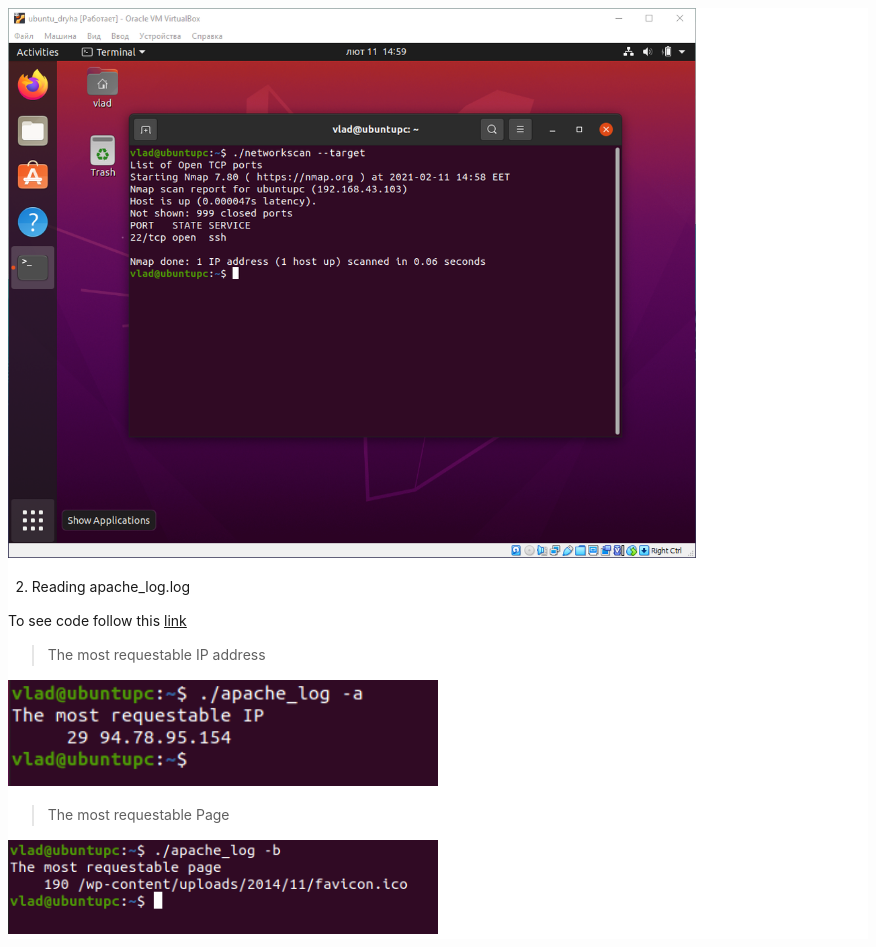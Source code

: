 <img src="./screenshot/networkscan_target.png" width="80%" >

2. Reading apache_log.log

To see code follow this [link](https://github.com/vlddryga2233/DevOps_online_Kyiv_2020_Q42021Q1/blob/master/m7/task7.1/apache_log)

> The most requestable IP address

<img src="./screenshot/apache_A.png" width="50%" >

> The most requestable Page

<img src="./screenshot/apache_B.png" width="50%" >
